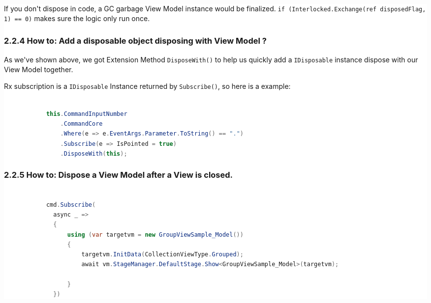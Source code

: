 If you don't dispose in code, a GC garbage View Model instance would be finalized. 
`if (Interlocked.Exchange(ref disposedFlag, 1) == 0)` makes sure the logic only run once. 


### 2.2.4 How to: Add a disposable object disposing with View Model ?

As we've shown above, we got Extension Method `DisposeWith()`  to help us quickly add a `IDisposable` instance dispose with our View Model together.

Rx subscription is a `IDisposable` Instance returned by `Subscribe()`, so here is a example:

``` csharp

            this.CommandInputNumber
                .CommandCore
                .Where(e => e.EventArgs.Parameter.ToString() == ".")
                .Subscribe(e => IsPointed = true)
                .DisposeWith(this);

```






### 2.2.5 How to: Dispose a View Model after a View is closed.
``` csharp

            cmd.Subscribe(
              async _ =>
              {
                  using (var targetvm = new GroupViewSample_Model())
                  {
                      targetvm.InitData(CollectionViewType.Grouped);
                      await vm.StageManager.DefaultStage.Show<GroupViewSample_Model>(targetvm);

                  }
              })

```

